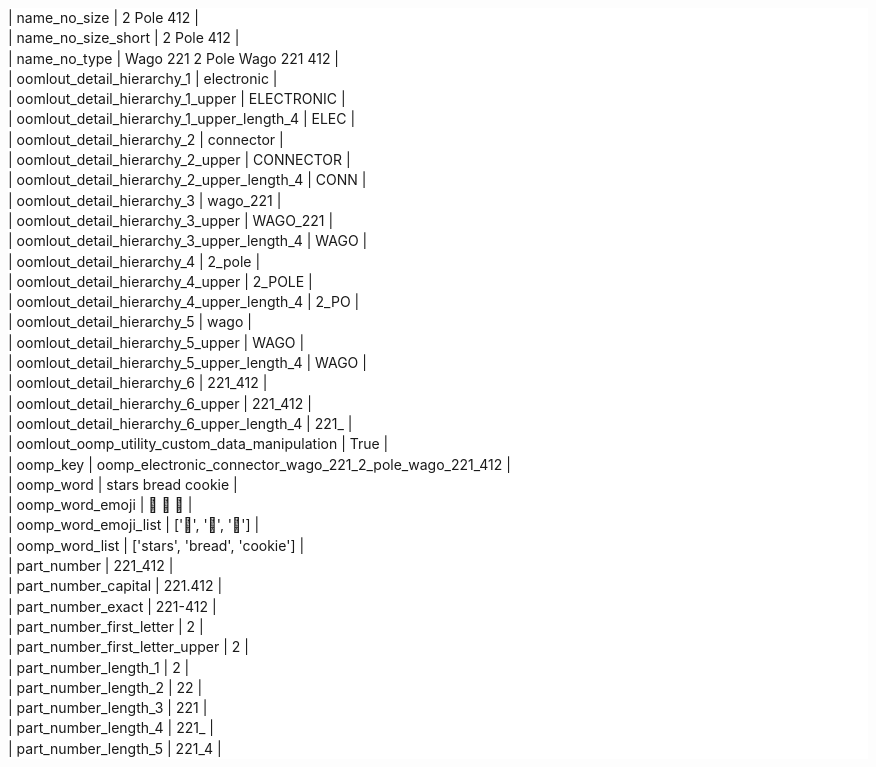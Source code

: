 | name_no_size | 2 Pole 412 |  
| name_no_size_short | 2 Pole 412 |  
| name_no_type | Wago 221 2 Pole Wago 221 412 |  
| oomlout_detail_hierarchy_1 | electronic |  
| oomlout_detail_hierarchy_1_upper | ELECTRONIC |  
| oomlout_detail_hierarchy_1_upper_length_4 | ELEC |  
| oomlout_detail_hierarchy_2 | connector |  
| oomlout_detail_hierarchy_2_upper | CONNECTOR |  
| oomlout_detail_hierarchy_2_upper_length_4 | CONN |  
| oomlout_detail_hierarchy_3 | wago_221 |  
| oomlout_detail_hierarchy_3_upper | WAGO_221 |  
| oomlout_detail_hierarchy_3_upper_length_4 | WAGO |  
| oomlout_detail_hierarchy_4 | 2_pole |  
| oomlout_detail_hierarchy_4_upper | 2_POLE |  
| oomlout_detail_hierarchy_4_upper_length_4 | 2_PO |  
| oomlout_detail_hierarchy_5 | wago |  
| oomlout_detail_hierarchy_5_upper | WAGO |  
| oomlout_detail_hierarchy_5_upper_length_4 | WAGO |  
| oomlout_detail_hierarchy_6 | 221_412 |  
| oomlout_detail_hierarchy_6_upper | 221_412 |  
| oomlout_detail_hierarchy_6_upper_length_4 | 221_ |  
| oomlout_oomp_utility_custom_data_manipulation | True |  
| oomp_key | oomp_electronic_connector_wago_221_2_pole_wago_221_412 |  
| oomp_word | stars bread cookie |  
| oomp_word_emoji | :stars: :bread: :cookie: |  
| oomp_word_emoji_list | [':stars:', ':bread:', ':cookie:'] |  
| oomp_word_list | ['stars', 'bread', 'cookie'] |  
| part_number | 221_412 |  
| part_number_capital | 221.412 |  
| part_number_exact | 221-412 |  
| part_number_first_letter | 2 |  
| part_number_first_letter_upper | 2 |  
| part_number_length_1 | 2 |  
| part_number_length_2 | 22 |  
| part_number_length_3 | 221 |  
| part_number_length_4 | 221_ |  
| part_number_length_5 | 221_4 |  